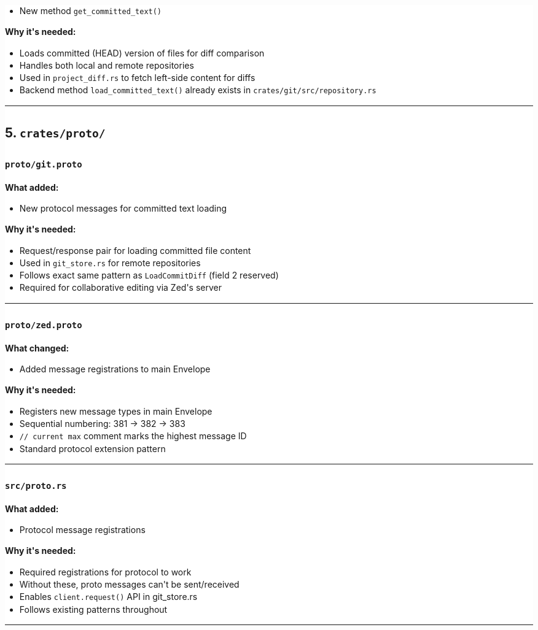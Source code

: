 - New method `get_committed_text()`

**Why it's needed:**

- Loads committed (HEAD) version of files for diff comparison
- Handles both local and remote repositories
- Used in `project_diff.rs` to fetch left-side content for diffs
- Backend method `load_committed_text()` already exists in `crates/git/src/repository.rs`

---

## 5. `crates/proto/`

### `proto/git.proto`

**What added:**

- New protocol messages for committed text loading

**Why it's needed:**

- Request/response pair for loading committed file content
- Used in `git_store.rs` for remote repositories
- Follows exact same pattern as `LoadCommitDiff` (field 2 reserved)
- Required for collaborative editing via Zed's server

---

### `proto/zed.proto`

**What changed:**

- Added message registrations to main Envelope

**Why it's needed:**

- Registers new message types in main Envelope
- Sequential numbering: 381 → 382 → 383
- `// current max` comment marks the highest message ID
- Standard protocol extension pattern

---

### `src/proto.rs`

**What added:**

- Protocol message registrations

**Why it's needed:**

- Required registrations for protocol to work
- Without these, proto messages can't be sent/received
- Enables `client.request()` API in git_store.rs
- Follows existing patterns throughout

---
